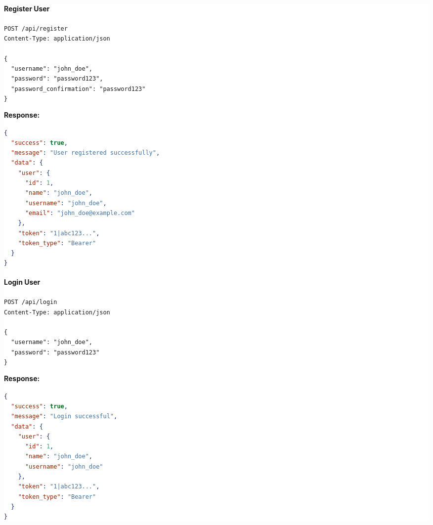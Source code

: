 #### Register User
```http
POST /api/register
Content-Type: application/json

{
  "username": "john_doe",
  "password": "password123",
  "password_confirmation": "password123"
}
```

**Response:**
```json
{
  "success": true,
  "message": "User registered successfully",
  "data": {
    "user": {
      "id": 1,
      "name": "john_doe",
      "username": "john_doe",
      "email": "john_doe@example.com"
    },
    "token": "1|abc123...",
    "token_type": "Bearer"
  }
}
```

#### Login User
```http
POST /api/login
Content-Type: application/json

{
  "username": "john_doe",
  "password": "password123"
}
```

**Response:**
```json
{
  "success": true,
  "message": "Login successful",
  "data": {
    "user": {
      "id": 1,
      "name": "john_doe",
      "username": "john_doe"
    },
    "token": "1|abc123...",
    "token_type": "Bearer"
  }
}
```
